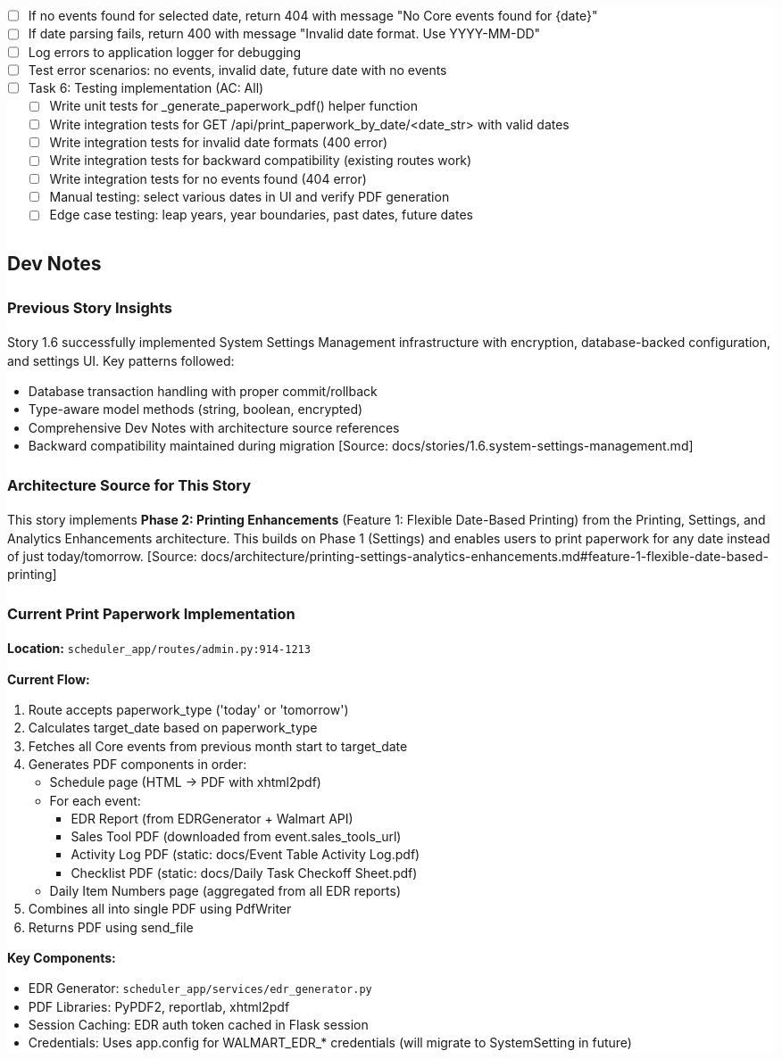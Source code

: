   - [ ] If no events found for selected date, return 404 with message "No Core events found for {date}"
  - [ ] If date parsing fails, return 400 with message "Invalid date format. Use YYYY-MM-DD"
  - [ ] Log errors to application logger for debugging
  - [ ] Test error scenarios: no events, invalid date, future date with no events
- [ ] Task 6: Testing implementation (AC: All)
  - [ ] Write unit tests for _generate_paperwork_pdf() helper function
  - [ ] Write integration tests for GET /api/print_paperwork_by_date/<date_str> with valid dates
  - [ ] Write integration tests for invalid date formats (400 error)
  - [ ] Write integration tests for backward compatibility (existing routes work)
  - [ ] Write integration tests for no events found (404 error)
  - [ ] Manual testing: select various dates in UI and verify PDF generation
  - [ ] Edge case testing: leap years, year boundaries, past dates, future dates

## Dev Notes

### Previous Story Insights
Story 1.6 successfully implemented System Settings Management infrastructure with encryption, database-backed configuration, and settings UI. Key patterns followed:
- Database transaction handling with proper commit/rollback
- Type-aware model methods (string, boolean, encrypted)
- Comprehensive Dev Notes with architecture source references
- Backward compatibility maintained during migration
[Source: docs/stories/1.6.system-settings-management.md]

### Architecture Source for This Story
This story implements **Phase 2: Printing Enhancements** (Feature 1: Flexible Date-Based Printing) from the Printing, Settings, and Analytics Enhancements architecture. This builds on Phase 1 (Settings) and enables users to print paperwork for any date instead of just today/tomorrow.
[Source: docs/architecture/printing-settings-analytics-enhancements.md#feature-1-flexible-date-based-printing]

### Current Print Paperwork Implementation
**Location:** `scheduler_app/routes/admin.py:914-1213`

**Current Flow:**
1. Route accepts paperwork_type ('today' or 'tomorrow')
2. Calculates target_date based on paperwork_type
3. Fetches all Core events from previous month start to target_date
4. Generates PDF components in order:
   - Schedule page (HTML → PDF with xhtml2pdf)
   - For each event:
     - EDR Report (from EDRGenerator + Walmart API)
     - Sales Tool PDF (downloaded from event.sales_tools_url)
     - Activity Log PDF (static: docs/Event Table Activity Log.pdf)
     - Checklist PDF (static: docs/Daily Task Checkoff Sheet.pdf)
   - Daily Item Numbers page (aggregated from all EDR reports)
5. Combines all into single PDF using PdfWriter
6. Returns PDF using send_file

**Key Components:**
- EDR Generator: `scheduler_app/services/edr_generator.py`
- PDF Libraries: PyPDF2, reportlab, xhtml2pdf
- Session Caching: EDR auth token cached in Flask session
- Credentials: Uses app.config for WALMART_EDR_* credentials (will migrate to SystemSetting in future)
